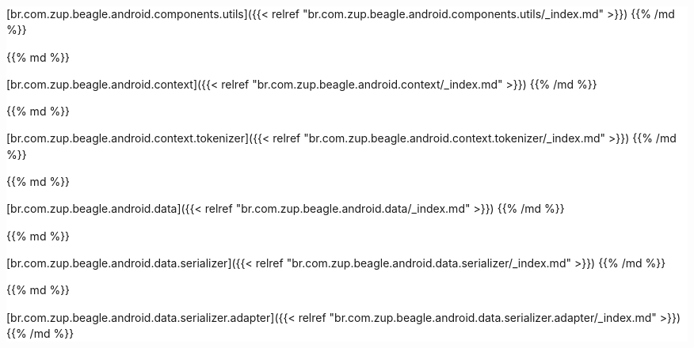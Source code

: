 [br.com.zup.beagle.android.components.utils]({{< relref "br.com.zup.beagle.android.components.utils/_index.md" >}})
{{% /md %}}
</td>
<td></td>
</tr>

<tr>
<td>
{{% md %}}

[br.com.zup.beagle.android.context]({{< relref "br.com.zup.beagle.android.context/_index.md" >}})
{{% /md %}}
</td>
<td></td>
</tr>

<tr>
<td>
{{% md %}}

[br.com.zup.beagle.android.context.tokenizer]({{< relref "br.com.zup.beagle.android.context.tokenizer/_index.md" >}})
{{% /md %}}
</td>
<td></td>
</tr>

<tr>
<td>
{{% md %}}

[br.com.zup.beagle.android.data]({{< relref "br.com.zup.beagle.android.data/_index.md" >}})
{{% /md %}}
</td>
<td></td>
</tr>

<tr>
<td>
{{% md %}}

[br.com.zup.beagle.android.data.serializer]({{< relref "br.com.zup.beagle.android.data.serializer/_index.md" >}})
{{% /md %}}
</td>
<td></td>
</tr>

<tr>
<td>
{{% md %}}

[br.com.zup.beagle.android.data.serializer.adapter]({{< relref "br.com.zup.beagle.android.data.serializer.adapter/_index.md" >}})
{{% /md %}}
</td>
<td></td>
</tr>
